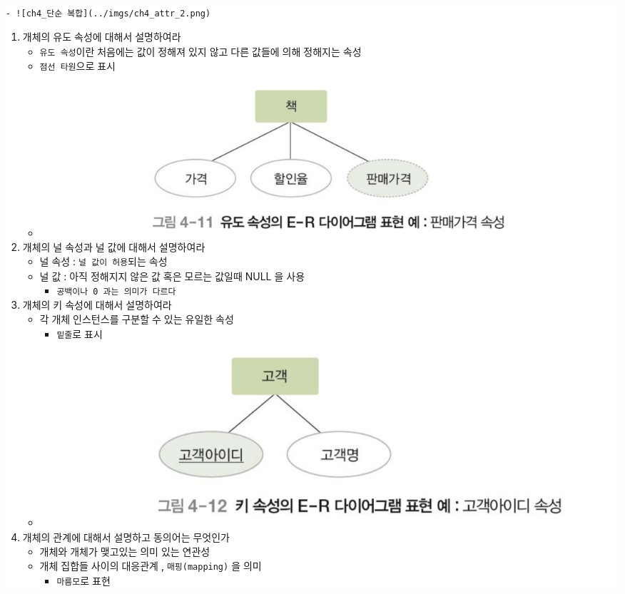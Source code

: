     - ![ch4_단순 복합](../imgs/ch4_attr_2.png)
1. 개체의 유도 속성에 대해서 설명하여라
    - `유도 속성`이란 처음에는 값이 정해져 있지 않고 다른 값들에 의해 정해지는 속성
    - `점선 타원`으로 표시
    - ![ch4_유도 속성](../imgs/ch4_attr_3.png)
1. 개체의 널 속성과 널 값에 대해서 설명하여라
    - 널 속성 : `널 값이 허용`되는 속성
    - 널 값 : 아직 정해지지 않은 값 혹은 모르는 값일때 NULL 을 사용
        - `공백이나 0 과는 의미가 다르다`
1. 개체의 키 속성에 대해서 설명하여라
    - 각 개체 인스턴스를 구분할 수 있는 유일한 속성
        - `밑줄`로 표시
    - ![ch4_키속성](../imgs/ch4_attr_4.png)
1. 개체의 관계에 대해서 설명하고 동의어는 무엇인가
    - 개체와 개체가 맺고있는 의미 있는 연관성
    - 개체 집합들 사이의 대응관계 , `매핑(mapping)` 을 의미
        - `마름모`로 표현